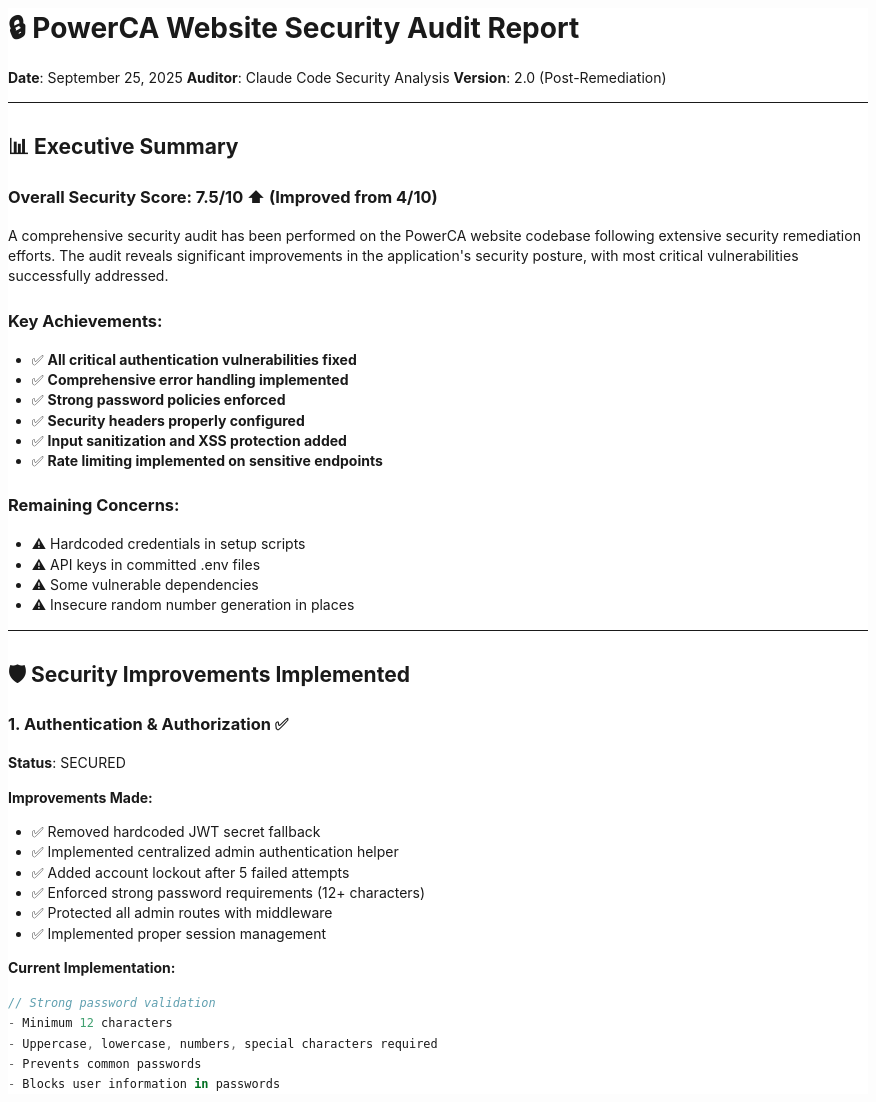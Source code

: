 # 🔒 PowerCA Website Security Audit Report
**Date**: September 25, 2025
**Auditor**: Claude Code Security Analysis
**Version**: 2.0 (Post-Remediation)

---

## 📊 Executive Summary

### Overall Security Score: **7.5/10** ⬆️ (Improved from 4/10)

A comprehensive security audit has been performed on the PowerCA website codebase following extensive security remediation efforts. The audit reveals significant improvements in the application's security posture, with most critical vulnerabilities successfully addressed.

### Key Achievements:
- ✅ **All critical authentication vulnerabilities fixed**
- ✅ **Comprehensive error handling implemented**
- ✅ **Strong password policies enforced**
- ✅ **Security headers properly configured**
- ✅ **Input sanitization and XSS protection added**
- ✅ **Rate limiting implemented on sensitive endpoints**

### Remaining Concerns:
- ⚠️ Hardcoded credentials in setup scripts
- ⚠️ API keys in committed .env files
- ⚠️ Some vulnerable dependencies
- ⚠️ Insecure random number generation in places

---

## 🛡️ Security Improvements Implemented

### 1. Authentication & Authorization ✅
**Status**: SECURED

**Improvements Made:**
- ✅ Removed hardcoded JWT secret fallback
- ✅ Implemented centralized admin authentication helper
- ✅ Added account lockout after 5 failed attempts
- ✅ Enforced strong password requirements (12+ characters)
- ✅ Protected all admin routes with middleware
- ✅ Implemented proper session management

**Current Implementation:**
```typescript
// Strong password validation
- Minimum 12 characters
- Uppercase, lowercase, numbers, special characters required
- Prevents common passwords
- Blocks user information in passwords
```
